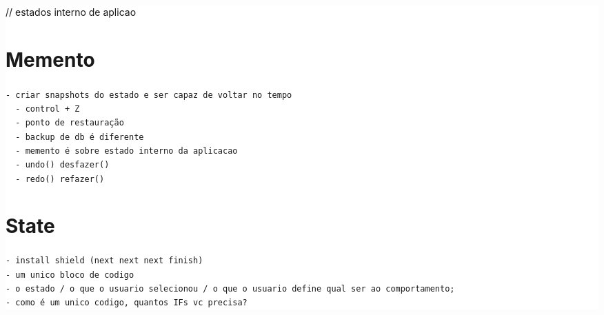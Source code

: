 

// estados interno de aplicao
# Memento

    - criar snapshots do estado e ser capaz de voltar no tempo
      - control + Z
      - ponto de restauração
      - backup de db é diferente
      - memento é sobre estado interno da aplicacao
      - undo() desfazer()
      - redo() refazer()

# State

    - install shield (next next next finish)
    - um unico bloco de codigo
    - o estado / o que o usuario selecionou / o que o usuario define qual ser ao comportamento;
    - como é um unico codigo, quantos IFs vc precisa?
  